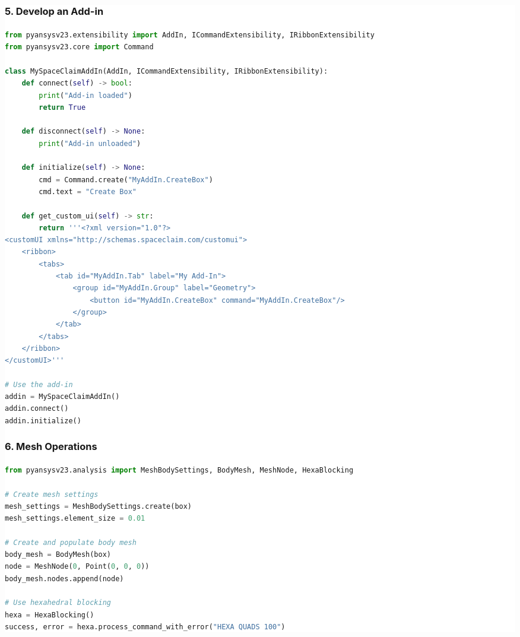 ### 5. Develop an Add-in

```python
from pyansysv23.extensibility import AddIn, ICommandExtensibility, IRibbonExtensibility
from pyansysv23.core import Command

class MySpaceClaimAddIn(AddIn, ICommandExtensibility, IRibbonExtensibility):
    def connect(self) -> bool:
        print("Add-in loaded")
        return True
    
    def disconnect(self) -> None:
        print("Add-in unloaded")
    
    def initialize(self) -> None:
        cmd = Command.create("MyAddIn.CreateBox")
        cmd.text = "Create Box"
    
    def get_custom_ui(self) -> str:
        return '''<?xml version="1.0"?>
<customUI xmlns="http://schemas.spaceclaim.com/customui">
    <ribbon>
        <tabs>
            <tab id="MyAddIn.Tab" label="My Add-In">
                <group id="MyAddIn.Group" label="Geometry">
                    <button id="MyAddIn.CreateBox" command="MyAddIn.CreateBox"/>
                </group>
            </tab>
        </tabs>
    </ribbon>
</customUI>'''

# Use the add-in
addin = MySpaceClaimAddIn()
addin.connect()
addin.initialize()
```

### 6. Mesh Operations

```python
from pyansysv23.analysis import MeshBodySettings, BodyMesh, MeshNode, HexaBlocking

# Create mesh settings
mesh_settings = MeshBodySettings.create(box)
mesh_settings.element_size = 0.01

# Create and populate body mesh
body_mesh = BodyMesh(box)
node = MeshNode(0, Point(0, 0, 0))
body_mesh.nodes.append(node)

# Use hexahedral blocking
hexa = HexaBlocking()
success, error = hexa.process_command_with_error("HEXA QUADS 100")
```
